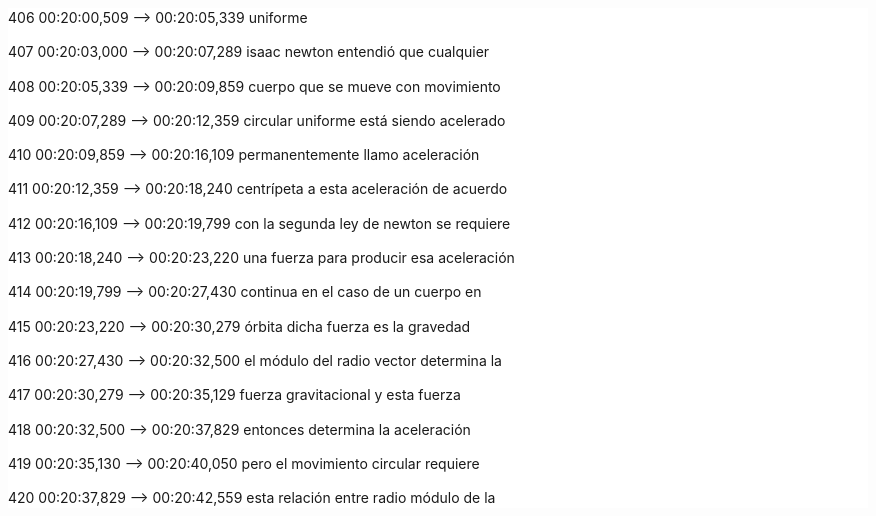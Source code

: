 406
00:20:00,509 --> 00:20:05,339
uniforme

407
00:20:03,000 --> 00:20:07,289
isaac newton entendió que cualquier

408
00:20:05,339 --> 00:20:09,859
cuerpo que se mueve con movimiento

409
00:20:07,289 --> 00:20:12,359
circular uniforme está siendo acelerado

410
00:20:09,859 --> 00:20:16,109
permanentemente llamo aceleración

411
00:20:12,359 --> 00:20:18,240
centrípeta a esta aceleración de acuerdo

412
00:20:16,109 --> 00:20:19,799
con la segunda ley de newton se requiere

413
00:20:18,240 --> 00:20:23,220
una fuerza para producir esa aceleración

414
00:20:19,799 --> 00:20:27,430
continua en el caso de un cuerpo en

415
00:20:23,220 --> 00:20:30,279
órbita dicha fuerza es la gravedad

416
00:20:27,430 --> 00:20:32,500
el módulo del radio vector determina la

417
00:20:30,279 --> 00:20:35,129
fuerza gravitacional y esta fuerza

418
00:20:32,500 --> 00:20:37,829
entonces determina la aceleración

419
00:20:35,130 --> 00:20:40,050
pero el movimiento circular requiere

420
00:20:37,829 --> 00:20:42,559
esta relación entre radio módulo de la
